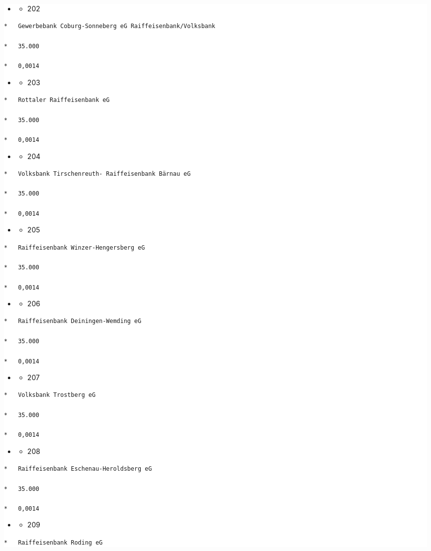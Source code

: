 
*    *   202

    *   Gewerbebank Coburg-Sonneberg eG Raiffeisenbank/Volksbank

    *   35.000

    *   0,0014


*    *   203

    *   Rottaler Raiffeisenbank eG

    *   35.000

    *   0,0014


*    *   204

    *   Volksbank Tirschenreuth- Raiffeisenbank Bärnau eG

    *   35.000

    *   0,0014


*    *   205

    *   Raiffeisenbank Winzer-Hengersberg eG

    *   35.000

    *   0,0014


*    *   206

    *   Raiffeisenbank Deiningen-Wemding eG

    *   35.000

    *   0,0014


*    *   207

    *   Volksbank Trostberg eG

    *   35.000

    *   0,0014


*    *   208

    *   Raiffeisenbank Eschenau-Heroldsberg eG

    *   35.000

    *   0,0014


*    *   209

    *   Raiffeisenbank Roding eG
